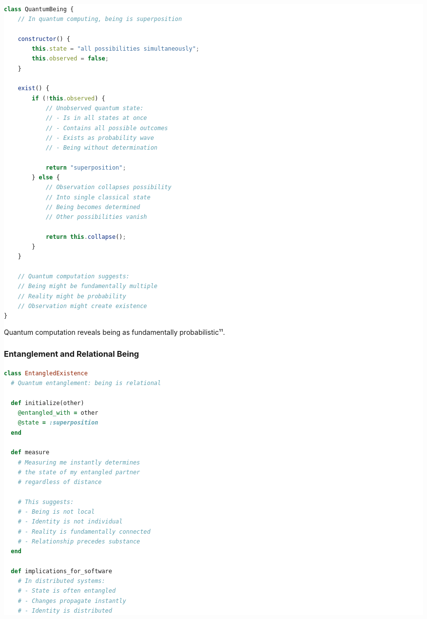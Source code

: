 ```javascript
class QuantumBeing {
    // In quantum computing, being is superposition
    
    constructor() {
        this.state = "all possibilities simultaneously";
        this.observed = false;
    }
    
    exist() {
        if (!this.observed) {
            // Unobserved quantum state:
            // - Is in all states at once
            // - Contains all possible outcomes
            // - Exists as probability wave
            // - Being without determination
            
            return "superposition";
        } else {
            // Observation collapses possibility
            // Into single classical state
            // Being becomes determined
            // Other possibilities vanish
            
            return this.collapse();
        }
    }
    
    // Quantum computation suggests:
    // Being might be fundamentally multiple
    // Reality might be probability
    // Observation might create existence
}
```

Quantum computation reveals being as fundamentally probabilistic¹¹.

### Entanglement and Relational Being

```ruby
class EntangledExistence
  # Quantum entanglement: being is relational
  
  def initialize(other)
    @entangled_with = other
    @state = :superposition
  end
  
  def measure
    # Measuring me instantly determines
    # the state of my entangled partner
    # regardless of distance
    
    # This suggests:
    # - Being is not local
    # - Identity is not individual
    # - Reality is fundamentally connected
    # - Relationship precedes substance
  end
  
  def implications_for_software
    # In distributed systems:
    # - State is often entangled
    # - Changes propagate instantly
    # - Identity is distributed
```